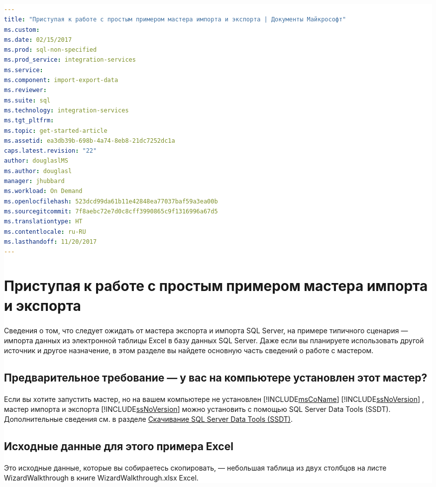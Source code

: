 ```yaml
---
title: "Приступая к работе с простым примером мастера импорта и экспорта | Документы Майкрософт"
ms.custom: 
ms.date: 02/15/2017
ms.prod: sql-non-specified
ms.prod_service: integration-services
ms.service: 
ms.component: import-export-data
ms.reviewer: 
ms.suite: sql
ms.technology: integration-services
ms.tgt_pltfrm: 
ms.topic: get-started-article
ms.assetid: ea3db39b-698b-4a74-8eb8-21dc7252dc1a
caps.latest.revision: "22"
author: douglaslMS
ms.author: douglasl
manager: jhubbard
ms.workload: On Demand
ms.openlocfilehash: 523dcd99da61b11e42848ea77037baf59a3ea00b
ms.sourcegitcommit: 7f8aebc72e7d0c8cff3990865c9f1316996a67d5
ms.translationtype: HT
ms.contentlocale: ru-RU
ms.lasthandoff: 11/20/2017
---
```

# <a name="get-started-with-this-simple-example-of-the-import-and-export-wizard"></a>Приступая к работе с простым примером мастера импорта и экспорта
Сведения о том, что следует ожидать от мастера экспорта и импорта SQL Server, на примере типичного сценария — импорта данных из электронной таблицы Excel в базу данных SQL Server. Даже если вы планируете использовать другой источник и другое назначение, в этом разделе вы найдете основную часть сведений о работе с мастером.

## <a name="prerequisite---is-the-wizard-installed-on-your-computer"></a>Предварительное требование — у вас на компьютере установлен этот мастер?
Если вы хотите запустить мастер, но на вашем компьютере не установлен [!INCLUDE[msCoName](../../includes/msconame-md.md)] [!INCLUDE[ssNoVersion](../../includes/ssnoversion-md.md)] , мастер импорта и экспорта [!INCLUDE[ssNoVersion](../../includes/ssnoversion-md.md)] можно установить с помощью SQL Server Data Tools (SSDT). Дополнительные сведения см. в разделе [Скачивание SQL Server Data Tools (SSDT)](https://msdn.microsoft.com/library/mt204009.aspx).

## <a name="heres-the-excel-source-data-for-this-example"></a>Исходные данные для этого примера Excel
Это исходные данные, которые вы собираетесь скопировать, — небольшая таблица из двух столбцов на листе WizardWalkthrough в книге WizardWalkthrough.xlsx Excel.
